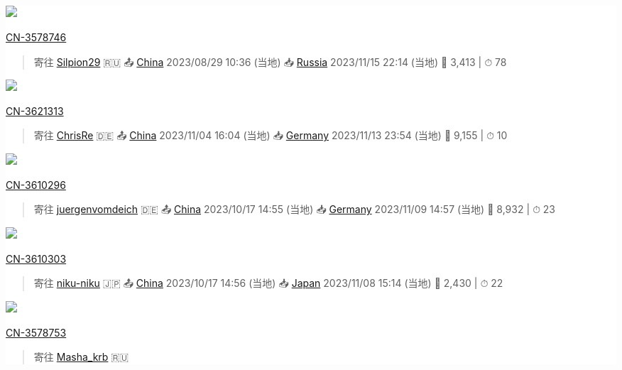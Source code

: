 
![](https://pan.4a1801.life:11443/d/public/article/Arthur/Postcrossing_map_generator/gallery/picture/oohrfavt1t9r94p0rbd0i4tmdr2wj073.jpg)

[CN-3578746](https://www.postcrossing.com/postcards/CN-3578746) 
 >寄往 [Silpion29](https://www.postcrossing.com/user/Silpion29) 🇷🇺
> 📤 [China](https://www.bing.com/maps/?cp=22.56004~114.23477&lvl=12.0&setlang=zh-Hans) 2023/08/29 10:36 (当地)
> 📥 [Russia](https://www.bing.com/maps/?cp=52.29778~104.29639&lvl=12.0&setlang=zh-Hans) 2023/11/15 22:14 (当地)
 📏 3,413 | ⏱ 78


![](https://pan.4a1801.life:11443/d/public/article/Arthur/Postcrossing_map_generator/gallery/picture/7cgyw5d7vk088mt7ohrq9f6nyvf4177e.jpg)

[CN-3621313](https://www.postcrossing.com/postcards/CN-3621313) 
 >寄往 [ChrisRe](https://www.postcrossing.com/user/ChrisRe) 🇩🇪
> 📤 [China](https://www.bing.com/maps/?cp=22.56004~114.23477&lvl=12.0&setlang=zh-Hans) 2023/11/04 16:04 (当地)
> 📥 [Germany](https://www.bing.com/maps/?cp=50.06906~8.48632&lvl=12.0&setlang=zh-Hans) 2023/11/13 23:54 (当地)
 📏 9,155 | ⏱ 10


![](https://pan.4a1801.life:11443/d/public/article/Arthur/Postcrossing_map_generator/gallery/picture/i09vi7tqj1k2rvmxe9sjpyvd07xzdhjg.jpg)

[CN-3610296](https://www.postcrossing.com/postcards/CN-3610296) 
 >寄往 [juergenvomdeich](https://www.postcrossing.com/user/juergenvomdeich) 🇩🇪
> 📤 [China](https://www.bing.com/maps/?cp=22.56004~114.23477&lvl=12.0&setlang=zh-Hans) 2023/10/17 14:55 (当地)
> 📥 [Germany](https://www.bing.com/maps/?cp=54.01667~9.0&lvl=12.0&setlang=zh-Hans) 2023/11/09 14:57 (当地)
 📏 8,932 | ⏱ 23


![](https://pan.4a1801.life:11443/d/public/article/Arthur/Postcrossing_map_generator/gallery/picture/c49bj2bvagsfwve94liksgrrfwikz1hb.jpg)

[CN-3610303](https://www.postcrossing.com/postcards/CN-3610303) 
 >寄往 [niku-niku](https://www.postcrossing.com/user/niku-niku) 🇯🇵
> 📤 [China](https://www.bing.com/maps/?cp=22.56004~114.23477&lvl=12.0&setlang=zh-Hans) 2023/10/17 14:56 (当地)
> 📥 [Japan](https://www.bing.com/maps/?cp=34.8~134.98333&lvl=12.0&setlang=zh-Hans) 2023/11/08 15:14 (当地)
 📏 2,430 | ⏱ 22


![](https://pan.4a1801.life:11443/d/public/article/Arthur/Postcrossing_map_generator/gallery/picture/1owavt13j40taanl62523g6qef9d8iwc.jpg)

[CN-3578753](https://www.postcrossing.com/postcards/CN-3578753) 
 >寄往 [Masha_krb](https://www.postcrossing.com/user/Masha_krb) 🇷🇺
